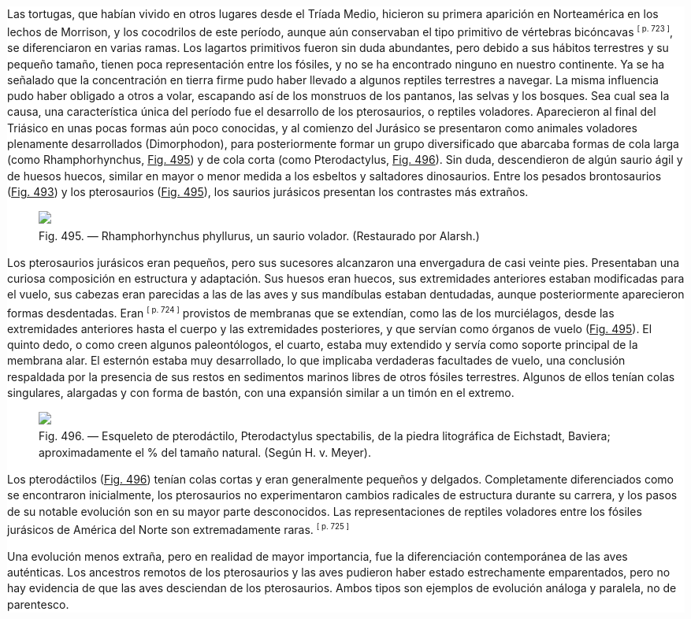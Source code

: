 Las tortugas, que habían vivido en otros lugares desde el Tríada Medio, hicieron su primera aparición en Norteamérica en los lechos de Morrison, y los cocodrilos de este período, aunque aún conservaban el tipo primitivo de vértebras bicóncavas <span id="p723"><sup><small>[ p. 723 ]</small></sup></span>, se diferenciaron en varias ramas. Los lagartos primitivos fueron sin duda abundantes, pero debido a sus hábitos terrestres y su pequeño tamaño, tienen poca representación entre los fósiles, y no se ha encontrado ninguno en nuestro continente. Ya se ha señalado que la concentración en tierra firme pudo haber llevado a algunos reptiles terrestres a navegar. La misma influencia pudo haber obligado a otros a volar, escapando así de los monstruos de los pantanos, las selvas y los bosques. Sea cual sea la causa, una característica única del período fue el desarrollo de los pterosaurios, o reptiles voladores. Aparecieron al final del Triásico en unas pocas formas aún poco conocidas, y al comienzo del Jurásico se presentaron como animales voladores plenamente desarrollados (Dimorphodon), para posteriormente formar un grupo diversificado que abarcaba formas de cola larga (como Rhamphorhynchus, [Fig. 495](#Figure_495)) y de cola corta (como Pterodactylus, [Fig. 496](#Figure_496)). Sin duda, descendieron de algún saurio ágil y de huesos huecos, similar en mayor o menor medida a los esbeltos y saltadores dinosaurios. Entre los pesados ​​brontosaurios ([Fig. 493](#Figure_493)) y los pterosaurios ([Fig. 495](#Figure_495)), los saurios jurásicos presentan los contrastes más extraños. 

<figure id="Figure_495" class="image urantiapedia"> 
<img src="/image/book/Thomas_C_Chamberlin_and_Rollin_D_Salisbury/A_College_Textbook_of_Geology/495.jpg"> 
<figcaption>Fig. 495. — Rhamphorhynchus phyllurus, un saurio volador. (Restaurado por Alarsh.) </figcaption> 
</figure> 

Los pterosaurios jurásicos eran pequeños, pero sus sucesores alcanzaron una envergadura de casi veinte pies. Presentaban una curiosa composición en estructura y adaptación. Sus huesos eran huecos, sus extremidades anteriores estaban modificadas para el vuelo, sus cabezas eran parecidas a las de las aves y sus mandíbulas estaban dentudadas, aunque posteriormente aparecieron formas desdentadas. Eran <span id="p724"><sup><small>[ p. 724 ]</small></sup></span> provistos de membranas que se extendían, como las de los murciélagos, desde las extremidades anteriores hasta el cuerpo y las extremidades posteriores, y que servían como órganos de vuelo ([Fig. 495](#Figure_495)). El quinto dedo, o como creen algunos paleontólogos, el cuarto, estaba muy extendido y servía como soporte principal de la membrana alar. El esternón estaba muy desarrollado, lo que implicaba verdaderas facultades de vuelo, una conclusión respaldada por la presencia de sus restos en sedimentos marinos libres de otros fósiles terrestres. Algunos de ellos tenían colas singulares, alargadas y con forma de bastón, con una expansión similar a un timón en el extremo.

<figure id="Figura_496" class="imagen urantiapedia">
<img src="/image/book/Thomas_C_Chamberlin_and_Rollin_D_Salisbury/A_College_Textbook_of_Geology/496.jpg"> 
<figcaption>Fig. 496. — Esqueleto de pterodáctilo, Pterodactylus spectabilis, de la piedra litográfica de Eichstadt, Baviera; aproximadamente el % del tamaño natural. (Según H. v. Meyer). </figcaption> 
</figure> 

Los pterodáctilos ([Fig. 496](#Figure_496)) tenían colas cortas y eran generalmente pequeños y delgados. Completamente diferenciados como se encontraron inicialmente, los pterosaurios no experimentaron cambios radicales de estructura durante su carrera, y los pasos de su notable evolución son en su mayor parte desconocidos. Las representaciones de reptiles voladores entre los fósiles jurásicos de América del Norte son extremadamente raras. 
<span id="p725"><sup><small>[ p. 725 ]</small></sup></span> 

Una evolución menos extraña, pero en realidad de mayor importancia, fue la diferenciación contemporánea de las aves auténticas. Los ancestros remotos de los pterosaurios y las aves pudieron haber estado estrechamente emparentados, pero no hay evidencia de que las aves desciendan de los pterosaurios. Ambos tipos son ejemplos de evolución análoga y paralela, no de parentesco. 


[^1]: Logan, Jour. Geol., vol. VIII, pág. 241; Knight, Bull. 45, Wyo. Exp. Station, y Bull. Geol. Soc. of Am., vol. XI, págs. 377-388, y los folios de Wyoming del US Geol. Surv. 
[^2]: Véanse los folios de Montana, US Geol. Surv. 
[^4]: Además de los folios anteriores, US Geol. Surv., véanse los de Colorado.
[^5]: Cragin, Jour. Geol., vol. V; y Hill, Am. Jour. Sci., vol. II, 1897, pág. 449, y Physical Geography of Texas, Topographic Atlas, US Geol. Surv. 
[^6]: Para el Jurásico de la costa del Pacífico, véase Hyatt, Bull. Geol. Soc. of Am., vols. III y V, ambos artículos principalmente paleontológicos; Meek, Paleontology of California, vol. I, y los folios de California del US Geol. Surv. 
[^7]: Véase Alaskan Reports, US Geol. Surv. 
[^8]: King, Survey of the 40th Parallel, vol. I. 
[^9]: Whitney, Geology of California, vol. I, y Am. Jour. Sci., vol. XXXVIII, 1864; y Fairbanks, Am. Geol., vol. IX, 1892, vol. XI, 1893. 
[^10]: Diller, Bull. Geol. Soc. Am., vol. IV, pág. 224, y 14th Ann. Rept., US Geol. Surv. 
[^11]: Fairhanks. Jour. Oeol., vol. III, págs. il."> K50, y Smith, Bull, OeoL Soc. of Am., vol. V, págs. 257-258. 
[^12]: Para un artículo completo sobre las plantas jurásicas de los Estados Unidos, con descripciones e ilustraciones de Lester F. Ward, véase 20th Ann. Rept., US Geol. Surv., 1898-99, págs. 334-430. 
[^13]: Riggs, Amer. Jour. Sci., 1903.